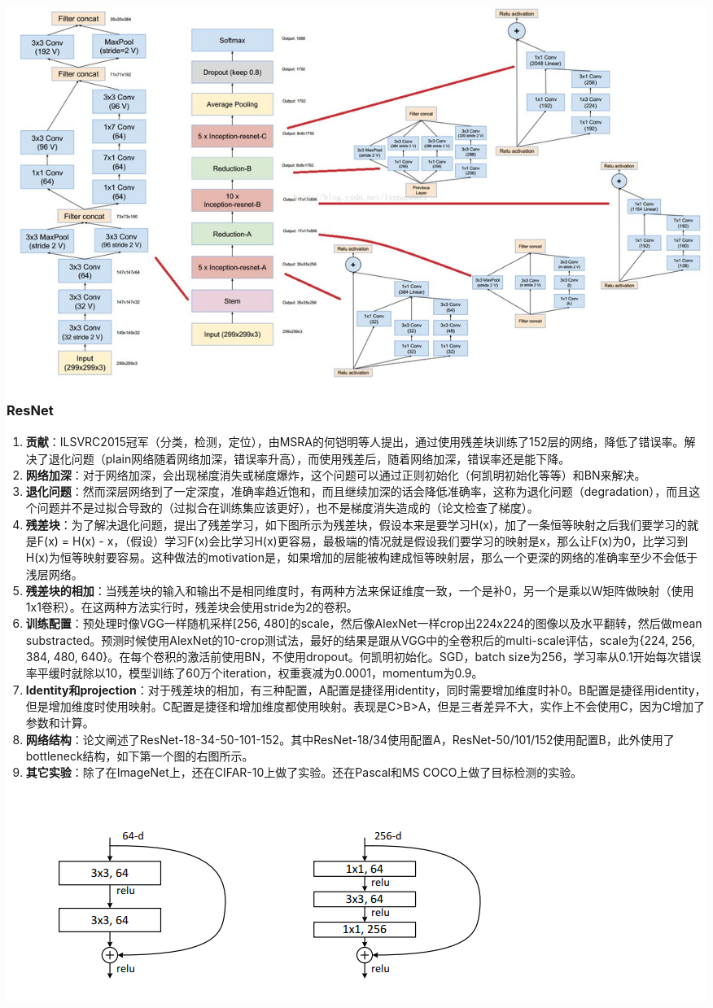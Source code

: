 ![](./assets/论文笔记：CNN经典结构1（AlexNet，ZFNet，OverFeat，VGG，GoogleNet，ResNet）%20-%20PilgrimHui%20-%20博客园_files/1160281-20180907200151496-793846978.jpg)

### ResNet

1.  **贡献**：ILSVRC2015冠军（分类，检测，定位），由MSRA的何铠明等人提出，通过使用残差块训练了152层的网络，降低了错误率。解决了退化问题（plain网络随着网络加深，错误率升高），而使用残差后，随着网络加深，错误率还是能下降。
2.  **网络加深**：对于网络加深，会出现梯度消失或梯度爆炸，这个问题可以通过正则初始化（何凯明初始化等等）和BN来解决。
3.  **退化问题**：然而深层网络到了一定深度，准确率趋近饱和，而且继续加深的话会降低准确率，这称为退化问题（degradation），而且这个问题并不是过拟合导致的（过拟合在训练集应该更好），也不是梯度消失造成的（论文检查了梯度）。
4.  **残差块**：为了解决退化问题，提出了残差学习，如下图所示为残差块，假设本来是要学习H(x)，加了一条恒等映射之后我们要学习的就是F(x) = H(x) - x，（假设）学习F(x)会比学习H(x)更容易，最极端的情况就是假设我们要学习的映射是x，那么让F(x)为0，比学习到H(x)为恒等映射要容易。这种做法的motivation是，如果增加的层能被构建成恒等映射层，那么一个更深的网络的准确率至少不会低于浅层网络。
5.  **残差块的相加**：当残差块的输入和输出不是相同维度时，有两种方法来保证维度一致，一个是补0，另一个是乘以W矩阵做映射（使用1x1卷积）。在这两种方法实行时，残差块会使用stride为2的卷积。
6.  **训练配置**：预处理时像VGG一样随机采样[256, 480]的scale，然后像AlexNet一样crop出224x224的图像以及水平翻转，然后做mean substracted。预测时候使用AlexNet的10-crop测试法，最好的结果是跟从VGG中的全卷积后的multi-scale评估，scale为{224, 256, 384, 480, 640}。在每个卷积的激活前使用BN，不使用dropout。何凯明初始化。SGD，batch size为256，学习率从0.1开始每次错误率平缓时就除以10，模型训练了60万个iteration，权重衰减为0.0001，momentum为0.9。
7.  **Identity和projection**：对于残差块的相加，有三种配置，A配置是捷径用identity，同时需要增加维度时补0。B配置是捷径用identity，但是增加维度时使用映射。C配置是捷径和增加维度都使用映射。表现是C\>B\>A，但是三者差异不大，实作上不会使用C，因为C增加了参数和计算。
8.  **网络结构**：论文阐述了ResNet-18-34-50-101-152。其中ResNet-18/34使用配置A，ResNet-50/101/152使用配置B，此外使用了bottleneck结构，如下第一个图的右图所示。
9.  **其它实验**：除了在ImageNet上，还在CIFAR-10上做了实验。还在Pascal和MS COCO上做了目标检测的实验。

![](./assets/论文笔记：CNN经典结构1（AlexNet，ZFNet，OverFeat，VGG，GoogleNet，ResNet）%20-%20PilgrimHui%20-%20博客园_files/1160281-20180907200228255-969637706.png)
